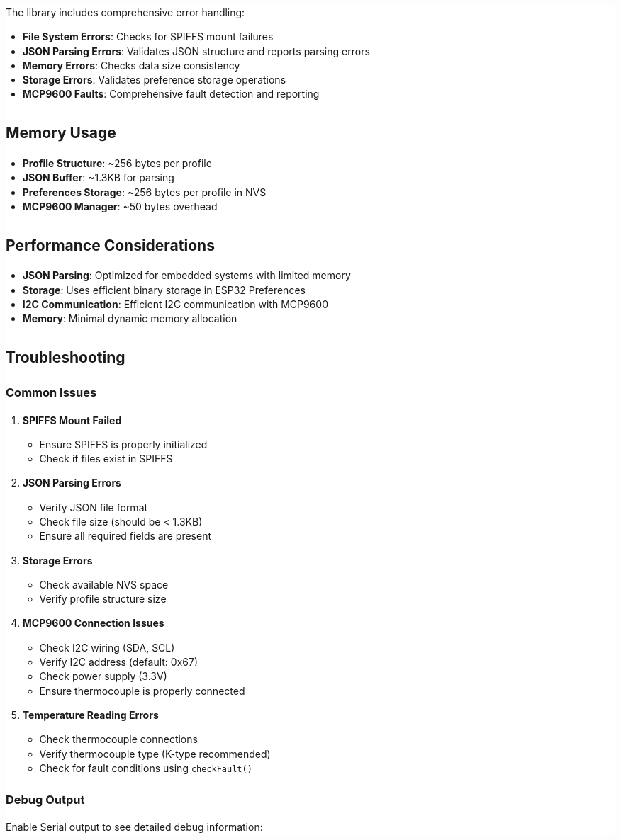 The library includes comprehensive error handling:

- **File System Errors**: Checks for SPIFFS mount failures
- **JSON Parsing Errors**: Validates JSON structure and reports parsing errors
- **Memory Errors**: Checks data size consistency
- **Storage Errors**: Validates preference storage operations
- **MCP9600 Faults**: Comprehensive fault detection and reporting

## Memory Usage

- **Profile Structure**: ~256 bytes per profile
- **JSON Buffer**: ~1.3KB for parsing
- **Preferences Storage**: ~256 bytes per profile in NVS
- **MCP9600 Manager**: ~50 bytes overhead

## Performance Considerations

- **JSON Parsing**: Optimized for embedded systems with limited memory
- **Storage**: Uses efficient binary storage in ESP32 Preferences
- **I2C Communication**: Efficient I2C communication with MCP9600
- **Memory**: Minimal dynamic memory allocation

## Troubleshooting

### Common Issues

1. **SPIFFS Mount Failed**
   - Ensure SPIFFS is properly initialized
   - Check if files exist in SPIFFS

2. **JSON Parsing Errors**
   - Verify JSON file format
   - Check file size (should be < 1.3KB)
   - Ensure all required fields are present

3. **Storage Errors**
   - Check available NVS space
   - Verify profile structure size

4. **MCP9600 Connection Issues**
   - Check I2C wiring (SDA, SCL)
   - Verify I2C address (default: 0x67)
   - Check power supply (3.3V)
   - Ensure thermocouple is properly connected

5. **Temperature Reading Errors**
   - Check thermocouple connections
   - Verify thermocouple type (K-type recommended)
   - Check for fault conditions using `checkFault()`

### Debug Output

Enable Serial output to see detailed debug information:
